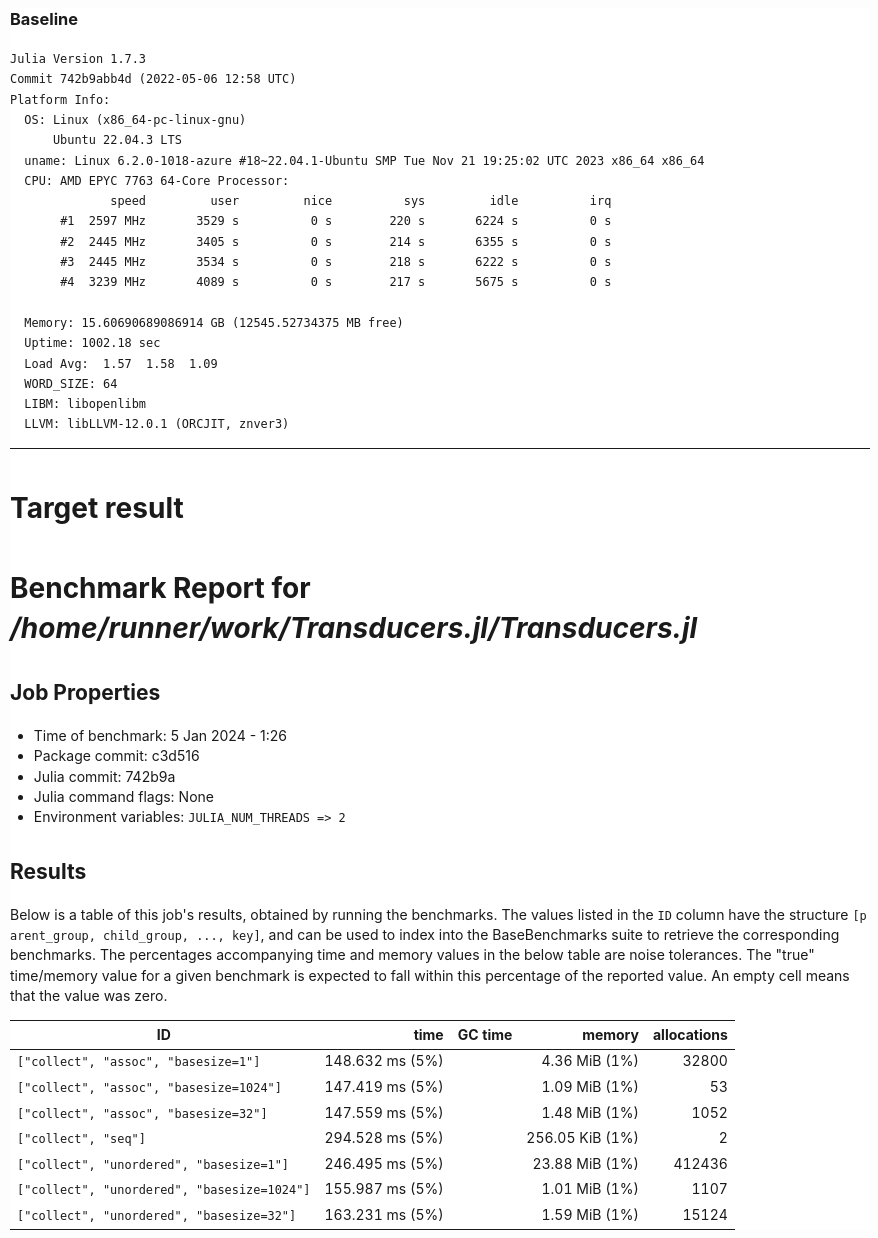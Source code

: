 ### Baseline
```
Julia Version 1.7.3
Commit 742b9abb4d (2022-05-06 12:58 UTC)
Platform Info:
  OS: Linux (x86_64-pc-linux-gnu)
      Ubuntu 22.04.3 LTS
  uname: Linux 6.2.0-1018-azure #18~22.04.1-Ubuntu SMP Tue Nov 21 19:25:02 UTC 2023 x86_64 x86_64
  CPU: AMD EPYC 7763 64-Core Processor: 
              speed         user         nice          sys         idle          irq
       #1  2597 MHz       3529 s          0 s        220 s       6224 s          0 s
       #2  2445 MHz       3405 s          0 s        214 s       6355 s          0 s
       #3  2445 MHz       3534 s          0 s        218 s       6222 s          0 s
       #4  3239 MHz       4089 s          0 s        217 s       5675 s          0 s
       
  Memory: 15.60690689086914 GB (12545.52734375 MB free)
  Uptime: 1002.18 sec
  Load Avg:  1.57  1.58  1.09
  WORD_SIZE: 64
  LIBM: libopenlibm
  LLVM: libLLVM-12.0.1 (ORCJIT, znver3)
```

---
# Target result
# Benchmark Report for */home/runner/work/Transducers.jl/Transducers.jl*

## Job Properties
* Time of benchmark: 5 Jan 2024 - 1:26
* Package commit: c3d516
* Julia commit: 742b9a
* Julia command flags: None
* Environment variables: `JULIA_NUM_THREADS => 2`

## Results
Below is a table of this job's results, obtained by running the benchmarks.
The values listed in the `ID` column have the structure `[parent_group, child_group, ..., key]`, and can be used to
index into the BaseBenchmarks suite to retrieve the corresponding benchmarks.
The percentages accompanying time and memory values in the below table are noise tolerances. The "true"
time/memory value for a given benchmark is expected to fall within this percentage of the reported value.
An empty cell means that the value was zero.

| ID                                                  | time            | GC time | memory          | allocations |
|-----------------------------------------------------|----------------:|--------:|----------------:|------------:|
| `["collect", "assoc", "basesize=1"]`                | 148.632 ms (5%) |         |   4.36 MiB (1%) |       32800 |
| `["collect", "assoc", "basesize=1024"]`             | 147.419 ms (5%) |         |   1.09 MiB (1%) |          53 |
| `["collect", "assoc", "basesize=32"]`               | 147.559 ms (5%) |         |   1.48 MiB (1%) |        1052 |
| `["collect", "seq"]`                                | 294.528 ms (5%) |         | 256.05 KiB (1%) |           2 |
| `["collect", "unordered", "basesize=1"]`            | 246.495 ms (5%) |         |  23.88 MiB (1%) |      412436 |
| `["collect", "unordered", "basesize=1024"]`         | 155.987 ms (5%) |         |   1.01 MiB (1%) |        1107 |
| `["collect", "unordered", "basesize=32"]`           | 163.231 ms (5%) |         |   1.59 MiB (1%) |       15124 |
